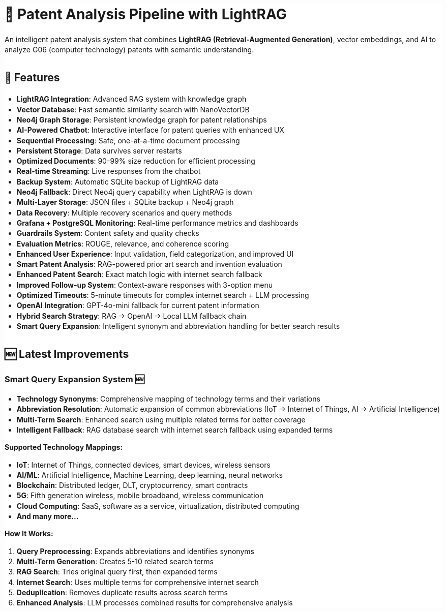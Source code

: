 # 🔬 Patent Analysis Pipeline with LightRAG

An intelligent patent analysis system that combines **LightRAG (Retrieval-Augmented Generation)**, vector embeddings, and AI to analyze G06 (computer technology) patents with semantic understanding.

## 🚀 Features

- **LightRAG Integration**: Advanced RAG system with knowledge graph
- **Vector Database**: Fast semantic similarity search with NanoVectorDB
- **Neo4j Graph Storage**: Persistent knowledge graph for patent relationships
- **AI-Powered Chatbot**: Interactive interface for patent queries with enhanced UX
- **Sequential Processing**: Safe, one-at-a-time document processing
- **Persistent Storage**: Data survives server restarts
- **Optimized Documents**: 90-99% size reduction for efficient processing
- **Real-time Streaming**: Live responses from the chatbot
- **Backup System**: Automatic SQLite backup of LightRAG data
- **Neo4j Fallback**: Direct Neo4j query capability when LightRAG is down
- **Multi-Layer Storage**: JSON files + SQLite backup + Neo4j graph
- **Data Recovery**: Multiple recovery scenarios and query methods
- **Grafana + PostgreSQL Monitoring**: Real-time performance metrics and dashboards
- **Guardrails System**: Content safety and quality checks
- **Evaluation Metrics**: ROUGE, relevance, and coherence scoring
- **Enhanced User Experience**: Input validation, field categorization, and improved UI
- **Smart Patent Analysis**: RAG-powered prior art search and invention evaluation
- **Enhanced Patent Search**: Exact match logic with internet search fallback
- **Improved Follow-up System**: Context-aware responses with 3-option menu
- **Optimized Timeouts**: 5-minute timeouts for complex internet search + LLM processing
- **OpenAI Integration**: GPT-4o-mini fallback for current patent information
- **Hybrid Search Strategy**: RAG → OpenAI → Local LLM fallback chain
- **Smart Query Expansion**: Intelligent synonym and abbreviation handling for better search results

## 🆕 Latest Improvements

### **Smart Query Expansion System** 🆕
- **Technology Synonyms**: Comprehensive mapping of technology terms and their variations
- **Abbreviation Resolution**: Automatic expansion of common abbreviations (IoT → Internet of Things, AI → Artificial Intelligence)
- **Multi-Term Search**: Enhanced search using multiple related terms for better coverage
- **Intelligent Fallback**: RAG database search with internet search fallback using expanded terms

**Supported Technology Mappings:**
- **IoT**: Internet of Things, connected devices, smart devices, wireless sensors
- **AI/ML**: Artificial Intelligence, Machine Learning, deep learning, neural networks
- **Blockchain**: Distributed ledger, DLT, cryptocurrency, smart contracts
- **5G**: Fifth generation wireless, mobile broadband, wireless communication
- **Cloud Computing**: SaaS, software as a service, virtualization, distributed computing
- **And many more...**

**How It Works:**
1. **Query Preprocessing**: Expands abbreviations and identifies synonyms
2. **Multi-Term Generation**: Creates 5-10 related search terms
3. **RAG Search**: Tries original query first, then expanded terms
4. **Internet Search**: Uses multiple terms for comprehensive internet search
5. **Deduplication**: Removes duplicate results across search terms
6. **Enhanced Analysis**: LLM processes combined results for comprehensive analysis
